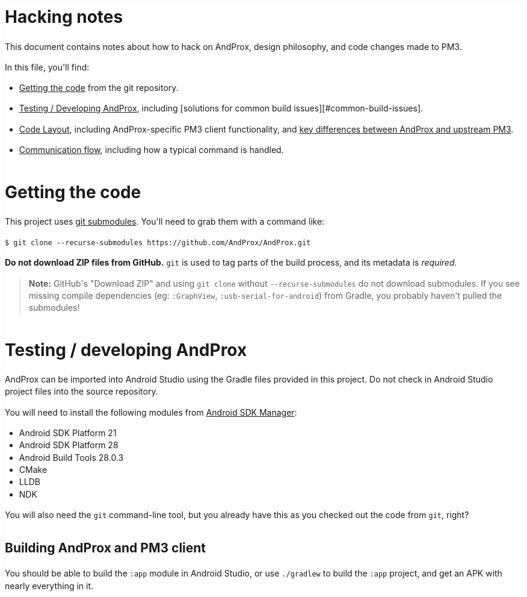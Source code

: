 # Hacking notes

This document contains notes about how to hack on AndProx, design philosophy, and code changes made
to PM3.

In this file, you'll find:

* [Getting the code](#getting-the-code) from the git repository.

* [Testing / Developing AndProx](#developing--testing-andprox), including [solutions for common
  build issues][#common-build-issues].

* [Code Layout](#code-layout), including AndProx-specific PM3 client functionality, and [key
  differences between AndProx and upstream PM3](#key-differences).

* [Communication flow](#communication-flow), including how a typical command is handled.

# Getting the code

This project uses [git submodules][1].  You'll need to grab them with a command like:

```
$ git clone --recurse-submodules https://github.com/AndProx/AndProx.git
```

**Do not download ZIP files from GitHub.** `git` is used to tag parts of the build process, and its
metadata is _required._

> **Note:** GitHub's "Download ZIP" and using `git clone` without `--recurse-submodules` do not
> download submodules.  If you see missing compile dependencies (eg: `:GraphView`,
> `:usb-serial-for-android`) from Gradle, you probably haven't pulled the submodules!

# Testing / developing AndProx

AndProx can be imported into Android Studio using the Gradle files provided in this project.  Do not
check in Android Studio project files into the source repository.

You will need to install the following modules from [Android SDK Manager][4]:

* Android SDK Platform 21
* Android SDK Platform 28
* Android Build Tools 28.0.3
* CMake
* LLDB
* NDK

You will also need the `git` command-line tool, but you already have this as you checked out the
code from `git`, right?

## Building AndProx and PM3 client

You should be able to build the `:app` module in Android Studio, or use `./gradlew` to build the
`:app` project, and get an APK with nearly everything in it.


[1]: https://git-scm.com/book/en/v2/Git-Tools-Submodules
[4]: https://developer.android.com/studio/intro/update#sdk-manager
[5]: https://github.com/Proxmark/proxmark3/wiki/Getting-Started
[6]: https://github.com/Proxmark/proxmark3/wiki/flashing